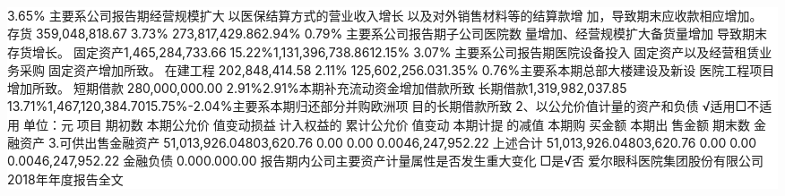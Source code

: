 3.65%
主要系公司报告期经营规模扩大
以医保结算方式的营业收入增长
以及对外销售材料等的结算款增
加，导致期末应收款相应增加。
存货
359,048,818.67
3.73%
273,817,429.862.94%
0.79%
主要系公司报告期子公司医院数
量增加、经营规模扩大备货量增加
导致期末存货增长。
固定资产1,465,284,733.66
15.22%1,131,396,738.8612.15%
3.07%
主要系公司报告期医院设备投入
固定资产以及经营租赁业务采购
固定资产增加所致。
在建工程
202,848,414.58
2.11%
125,602,256.031.35%
0.76%主要系本期总部大楼建设及新设
医院工程项目增加所致。
短期借款
280,000,000.00
2.91%2.91%本期补充流动资金增加借款所致
长期借款1,319,982,037.85
13.71%1,467,120,384.7015.75%-2.04%主要系本期归还部分并购欧洲项
目的长期借款所致
2、以公允价值计量的资产和负债
√适用□不适用
单位：元
项目
期初数
本期公允价
值变动损益
计入权益的
累计公允价
值变动
本期计提
的减值
本期购
买金额
本期出
售金额
期末数
金融资产
3.可供出售金融资产
51,013,926.04803,620.76
0.00
0.00
0.0046,247,952.22
上述合计
51,013,926.04803,620.76
0.00
0.00
0.0046,247,952.22
金融负债
0.000.000.00
报告期内公司主要资产计量属性是否发生重大变化
□是√否
爱尔眼科医院集团股份有限公司2018年年度报告全文